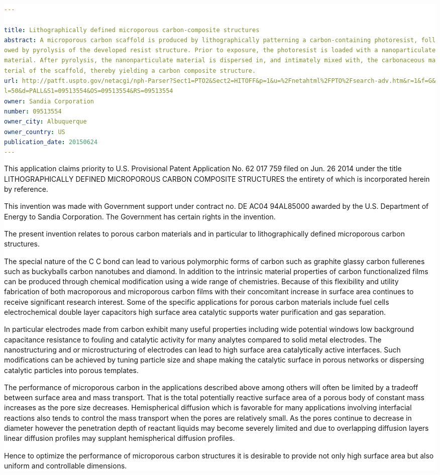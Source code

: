 ```yaml
---

title: Lithographically defined microporous carbon-composite structures
abstract: A microporous carbon scaffold is produced by lithographically patterning a carbon-containing photoresist, followed by pyrolysis of the developed resist structure. Prior to exposure, the photoresist is loaded with a nanoparticulate material. After pyrolysis, the nanonparticulate material is dispersed in, and intimately mixed with, the carbonaceous material of the scaffold, thereby yielding a carbon composite structure.
url: http://patft.uspto.gov/netacgi/nph-Parser?Sect1=PTO2&Sect2=HITOFF&p=1&u=%2Fnetahtml%2FPTO%2Fsearch-adv.htm&r=1&f=G&l=50&d=PALL&S1=09513554&OS=09513554&RS=09513554
owner: Sandia Corporation
number: 09513554
owner_city: Albuquerque
owner_country: US
publication_date: 20150624
---
```

This application claims priority to U.S. Provisional Patent Application No. 62 017 759 filed on Jun. 26 2014 under the title LITHOGRAPHICALLY DEFINED MICROPOROUS CARBON COMPOSITE STRUCTURES the entirety of which is incorporated herein by reference.

This invention was made with Government support under contract no. DE AC04 94AL85000 awarded by the U.S. Department of Energy to Sandia Corporation. The Government has certain rights in the invention.

The present invention relates to porous carbon materials and in particular to lithographically defined microporous carbon structures.

The special nature of the C C bond can lead to various polymorphic forms of carbon such as graphite glassy carbon fullerenes such as buckyballs carbon nanotubes and diamond. In addition to the intrinsic material properties of carbon functionalized films can be produced through chemical modification using a wide range of chemistries. Because of this flexibility and utility fabrication of both macroporous and microporous carbon films with their concomitant increase in surface area continues to receive significant research interest. Some of the specific applications for porous carbon materials include fuel cells electrochemical double layer capacitors high surface area catalytic supports water purification and gas separation.

In particular electrodes made from carbon exhibit many useful properties including wide potential windows low background capacitance resistance to fouling and catalytic activity for many analytes compared to solid metal electrodes. The nanostructuring and or microstructuring of electrodes can lead to high surface area catalytically active interfaces. Such modifications can be achieved by tuning particle size and shape making the catalytic surface in porous networks or dispersing catalytic particles into porous templates.

The performance of microporous carbon in the applications described above among others will often be limited by a tradeoff between surface area and mass transport. That is the total potentially reactive surface area of a porous body of constant mass increases as the pore size decreases. Hemispherical diffusion which is favorable for many applications involving interfacial reactions also tends to control the mass transport when the pores are relatively small. As the pores continue to decrease in diameter however the penetration depth of reactant liquids may become severely limited and due to overlapping diffusion layers linear diffusion profiles may supplant hemispherical diffusion profiles.

Hence to optimize the performance of microporous carbon structures it is desirable to provide not only high surface area but also uniform and controllable dimensions.
